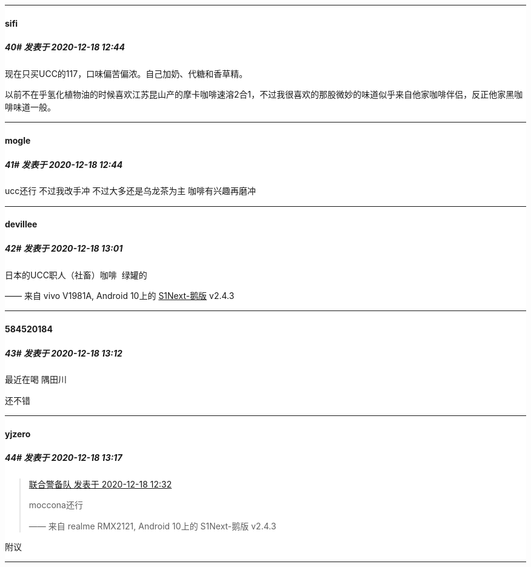 
-----

####  sifi  
##### 40#       发表于 2020-12-18 12:44


现在只买UCC的117，口味偏苦偏浓。自己加奶、代糖和香草精。

以前不在乎氢化植物油的时候喜欢江苏昆山产的摩卡咖啡速溶2合1，不过我很喜欢的那股微妙的味道似乎来自他家咖啡伴侣，反正他家黑咖啡味道一般。


-----

####  mogle  
##### 41#       发表于 2020-12-18 12:44


ucc还行 不过我改手冲 不过大多还是乌龙茶为主 咖啡有兴趣再磨冲


-----

####  devillee  
##### 42#       发表于 2020-12-18 13:01


日本的UCC职人（社畜）咖啡  绿罐的

—— 来自 vivo V1981A, Android 10上的 [S1Next-鹅版](https://github.com/ykrank/S1-Next/releases) v2.4.3


-----

####  584520184  
##### 43#       发表于 2020-12-18 13:12


最近在喝 隅田川 


还不错


-----

####  yjzero  
##### 44#       发表于 2020-12-18 13:17


<blockquote><a href="httphttps://bbs.saraba1st.com/2b/forum.php?mod=redirect&amp;goto=findpost&amp;pid=49760055&amp;ptid=1978236" target="_blank">联合警备队 发表于 2020-12-18 12:32</a>

moccona还行


—— 来自 realme RMX2121, Android 10上的 S1Next-鹅版 v2.4.3</blockquote>
附议


-----
